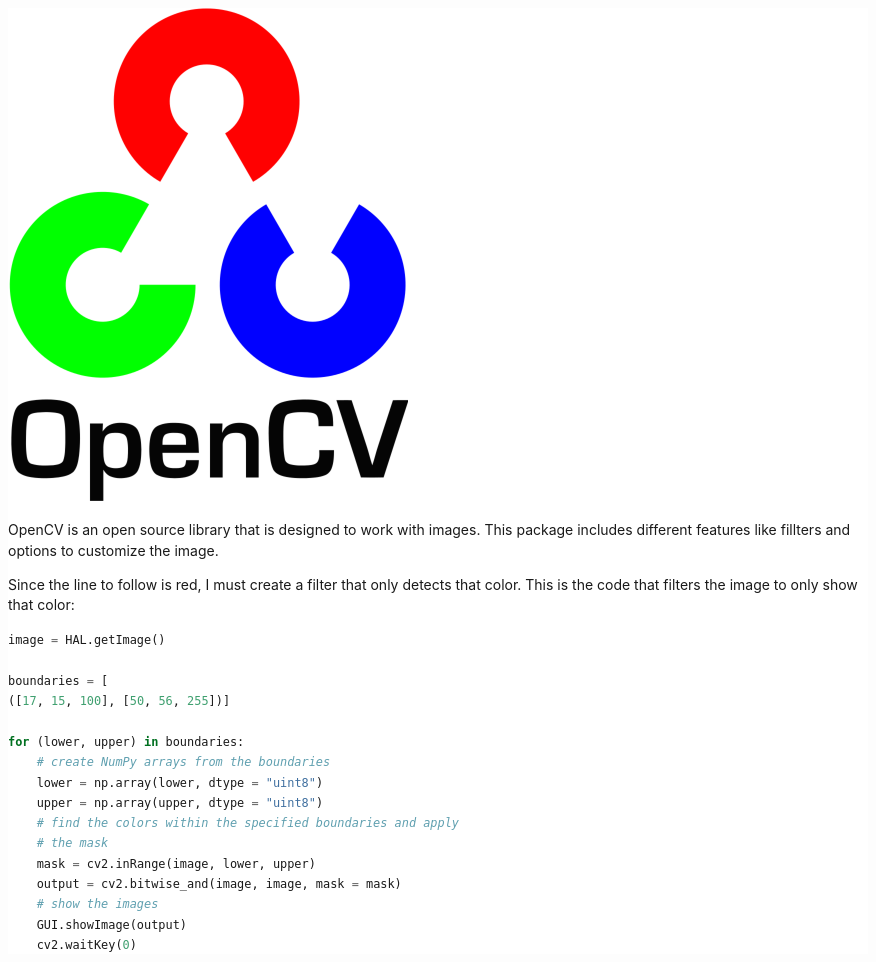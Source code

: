 ![OPENCV](../images/OpenCV_logo_scale.png)

OpenCV is an open source library that is designed to work with images. This package includes different features like fillters and options to customize the image.

Since the line to follow is red, I must create a filter that only detects that color. This is the code that filters the image to only show that color:

```python
image = HAL.getImage()
    
boundaries = [
([17, 15, 100], [50, 56, 255])]

for (lower, upper) in boundaries:
    # create NumPy arrays from the boundaries
    lower = np.array(lower, dtype = "uint8")
    upper = np.array(upper, dtype = "uint8")
    # find the colors within the specified boundaries and apply
    # the mask
    mask = cv2.inRange(image, lower, upper)
    output = cv2.bitwise_and(image, image, mask = mask)
    # show the images
    GUI.showImage(output)
    cv2.waitKey(0)
```
